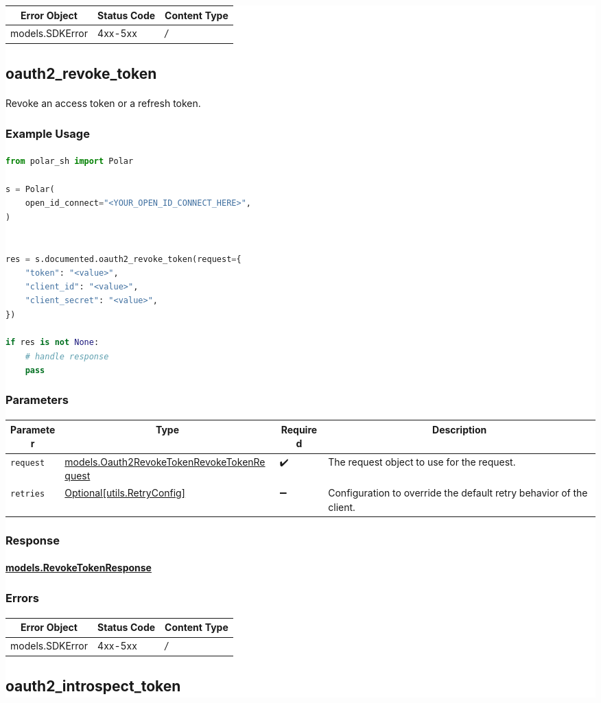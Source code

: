 | Error Object    | Status Code     | Content Type    |
| --------------- | --------------- | --------------- |
| models.SDKError | 4xx-5xx         | */*             |


## oauth2_revoke_token

Revoke an access token or a refresh token.

### Example Usage

```python
from polar_sh import Polar

s = Polar(
    open_id_connect="<YOUR_OPEN_ID_CONNECT_HERE>",
)


res = s.documented.oauth2_revoke_token(request={
    "token": "<value>",
    "client_id": "<value>",
    "client_secret": "<value>",
})

if res is not None:
    # handle response
    pass

```

### Parameters

| Parameter                                                                                         | Type                                                                                              | Required                                                                                          | Description                                                                                       |
| ------------------------------------------------------------------------------------------------- | ------------------------------------------------------------------------------------------------- | ------------------------------------------------------------------------------------------------- | ------------------------------------------------------------------------------------------------- |
| `request`                                                                                         | [models.Oauth2RevokeTokenRevokeTokenRequest](../../models/oauth2revoketokenrevoketokenrequest.md) | :heavy_check_mark:                                                                                | The request object to use for the request.                                                        |
| `retries`                                                                                         | [Optional[utils.RetryConfig]](../../models/utils/retryconfig.md)                                  | :heavy_minus_sign:                                                                                | Configuration to override the default retry behavior of the client.                               |

### Response

**[models.RevokeTokenResponse](../../models/revoketokenresponse.md)**

### Errors

| Error Object    | Status Code     | Content Type    |
| --------------- | --------------- | --------------- |
| models.SDKError | 4xx-5xx         | */*             |


## oauth2_introspect_token

